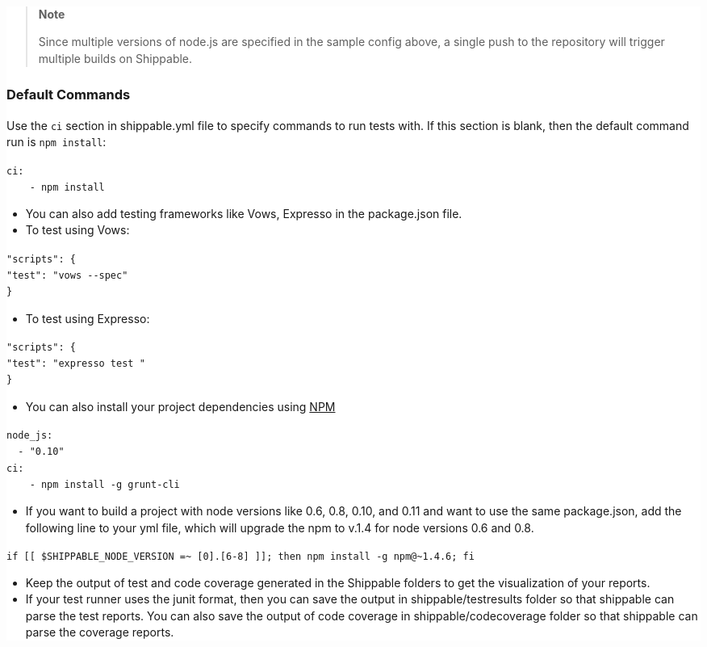> **Note**
>
> Since multiple versions of node.js are specified in the sample config above, a single push to the repository will trigger multiple builds on Shippable.

### Default Commands

Use the `ci` section in shippable.yml file to specify commands to run tests with. If this section is blank, then the default command run is `npm install`:

```
ci:
    - npm install
```

-   You can also add testing frameworks like Vows, Expresso in the
    package.json file.
-   To test using Vows:

```
"scripts": {
"test": "vows --spec"
}
```

-   To test using Expresso:

```
"scripts": {
"test": "expresso test "
}
```

-   You can also install your project dependencies using [NPM](http://npmjs.org/)

```
node_js:
  - "0.10"
ci:
    - npm install -g grunt-cli
```

-   If you want to build a project with node versions like 0.6, 0.8, 0.10, and 0.11 and want to use the same package.json, add the following line to your yml file, which will upgrade the npm to v.1.4 for node versions 0.6 and 0.8.

```
if [[ $SHIPPABLE_NODE_VERSION =~ [0].[6-8] ]]; then npm install -g npm@~1.4.6; fi
```

-   Keep the output of test and code coverage generated in the Shippable
    folders to get the visualization of your reports.
-   If your test runner uses the junit format, then you can save the
    output in shippable/testresults folder so that shippable can parse
    the test reports. You can also save the output of code coverage in
    shippable/codecoverage folder so that shippable can parse the
    coverage reports.
